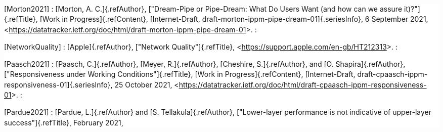 \[Morton2021\]
:   [Morton, A. C.]{.refAuthor}, [\"Dream-Pipe or Pipe-Dream: What Do
    Users Want (and how can we assure it)?\"]{.refTitle}, [Work in
    Progress]{.refContent}, [Internet-Draft,
    draft-morton-ippm-pipe-dream-01]{.seriesInfo}, 6 September 2021,
    \<<https://datatracker.ietf.org/doc/html/draft-morton-ippm-pipe-dream-01>\>.
:   

\[NetworkQuality\]
:   [Apple]{.refAuthor}, [\"Network Quality\"]{.refTitle},
    \<<https://support.apple.com/en-gb/HT212313>\>.
:   

\[Paasch2021\]
:   [Paasch, C.]{.refAuthor}, [Meyer, R.]{.refAuthor},
    [Cheshire, S.]{.refAuthor}, and [O. Shapira]{.refAuthor},
    [\"Responsiveness under Working Conditions\"]{.refTitle}, [Work in
    Progress]{.refContent}, [Internet-Draft,
    draft-cpaasch-ippm-responsiveness-01]{.seriesInfo}, 25 October 2021,
    \<<https://datatracker.ietf.org/doc/html/draft-cpaasch-ippm-responsiveness-01>\>.
:   

\[Pardue2021\]
:   [Pardue, L.]{.refAuthor} and [S. Tellakula]{.refAuthor},
    [\"Lower-layer performance is not indicative of upper-layer
    success\"]{.refTitle}, February 2021,
